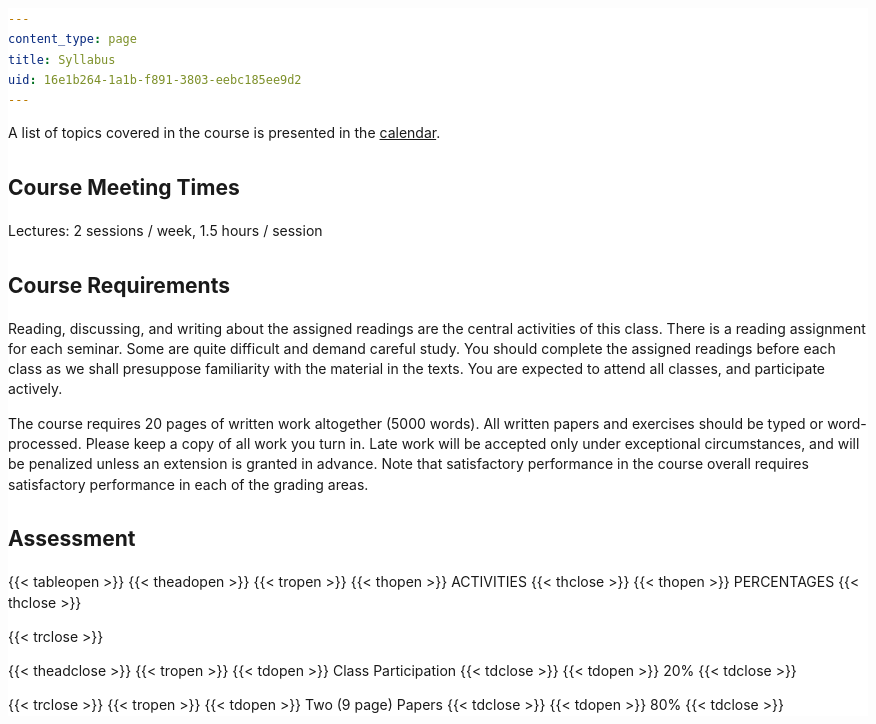 ```yaml
---
content_type: page
title: Syllabus
uid: 16e1b264-1a1b-f891-3803-eebc185ee9d2
---
```


A list of topics covered in the course is presented in the [calendar](#Calendar).

Course Meeting Times
--------------------

Lectures: 2 sessions / week, 1.5 hours / session

Course Requirements
-------------------

Reading, discussing, and writing about the assigned readings are the central activities of this class. There is a reading assignment for each seminar. Some are quite difficult and demand careful study. You should complete the assigned readings before each class as we shall presuppose familiarity with the material in the texts. You are expected to attend all classes, and participate actively.

The course requires 20 pages of written work altogether (5000 words). All written papers and exercises should be typed or word-processed. Please keep a copy of all work you turn in. Late work will be accepted only under exceptional circumstances, and will be penalized unless an extension is granted in advance. Note that satisfactory performance in the course overall requires satisfactory performance in each of the grading areas.

Assessment
----------

{{< tableopen >}}
{{< theadopen >}}
{{< tropen >}}
{{< thopen >}}
ACTIVITIES
{{< thclose >}}
{{< thopen >}}
PERCENTAGES
{{< thclose >}}

{{< trclose >}}

{{< theadclose >}}
{{< tropen >}}
{{< tdopen >}}
Class Participation
{{< tdclose >}}
{{< tdopen >}}
20%
{{< tdclose >}}

{{< trclose >}}
{{< tropen >}}
{{< tdopen >}}
Two (9 page) Papers
{{< tdclose >}}
{{< tdopen >}}
80%
{{< tdclose >}}
